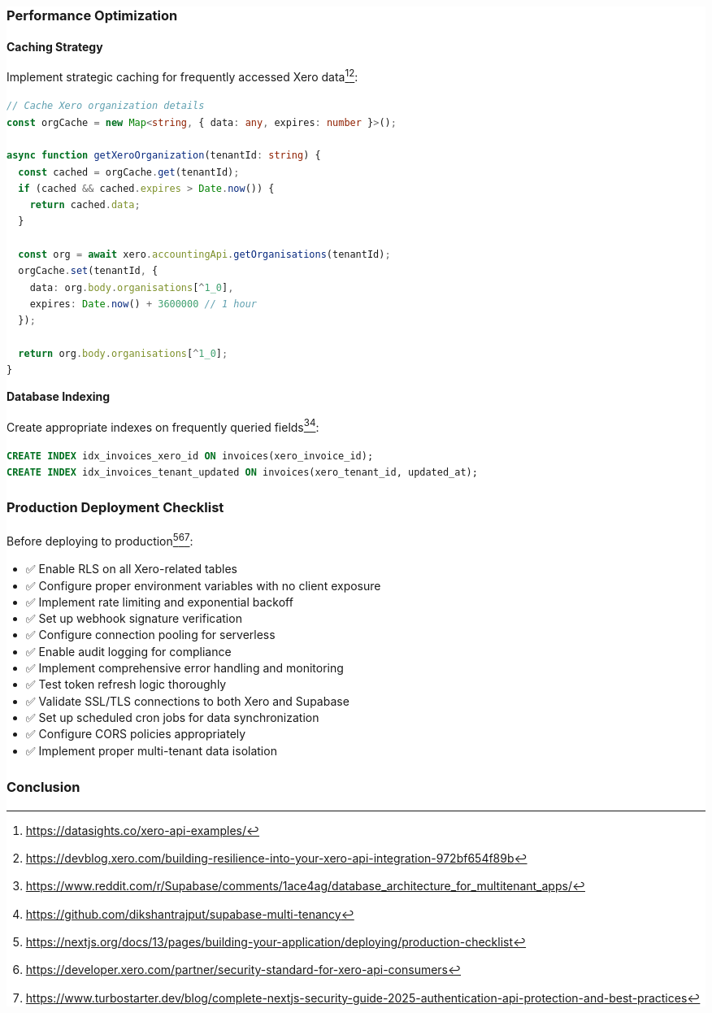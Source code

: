 
### Performance Optimization

**Caching Strategy**

Implement strategic caching for frequently accessed Xero data[^1_33][^1_32]:

```typescript
// Cache Xero organization details
const orgCache = new Map<string, { data: any, expires: number }>();

async function getXeroOrganization(tenantId: string) {
  const cached = orgCache.get(tenantId);
  if (cached && cached.expires > Date.now()) {
    return cached.data;
  }
  
  const org = await xero.accountingApi.getOrganisations(tenantId);
  orgCache.set(tenantId, {
    data: org.body.organisations[^1_0],
    expires: Date.now() + 3600000 // 1 hour
  });
  
  return org.body.organisations[^1_0];
}
```

**Database Indexing**

Create appropriate indexes on frequently queried fields[^1_17][^1_63]:

```sql
CREATE INDEX idx_invoices_xero_id ON invoices(xero_invoice_id);
CREATE INDEX idx_invoices_tenant_updated ON invoices(xero_tenant_id, updated_at);
```


### Production Deployment Checklist

Before deploying to production[^1_64][^1_65][^1_9]:

- ✅ Enable RLS on all Xero-related tables
- ✅ Configure proper environment variables with no client exposure
- ✅ Implement rate limiting and exponential backoff
- ✅ Set up webhook signature verification
- ✅ Configure connection pooling for serverless
- ✅ Enable audit logging for compliance
- ✅ Implement comprehensive error handling and monitoring
- ✅ Test token refresh logic thoroughly
- ✅ Validate SSL/TLS connections to both Xero and Supabase
- ✅ Set up scheduled cron jobs for data synchronization
- ✅ Configure CORS policies appropriately
- ✅ Implement proper multi-tenant data isolation


### Conclusion


[^1_1]: https://www.deplyr.com/blog/integrating-with-the-xero-api-from-scratch-a-developers-tutorial
[^1_2]: https://developer.xero.com/documentation/guides/oauth2/auth-flow/
[^1_3]: https://stackoverflow.com/questions/72532698/is-it-secure-to-expose-secret-keys-to-a-next-js-app-via-environment-variables
[^1_4]: https://dev.to/itselftools/securing-nextjs-apis-with-middleware-using-environment-variables-2hph
[^1_5]: https://github.com/XeroAPI/xero-node
[^1_6]: https://devblog.xero.com/build-super-sweet-accounting-apps-with-xero-and-node-js-2ac6e673bee
[^1_7]: https://github.com/XeroAPI/node-oauth2-example
[^1_8]: https://supabase.com/docs/guides/integrations/build-a-supabase-integration
[^1_9]: https://www.turbostarter.dev/blog/complete-nextjs-security-guide-2025-authentication-api-protection-and-best-practices
[^1_10]: https://developer.xero.com/documentation/best-practices/data-integrity/managing-tokens
[^1_11]: https://developer.xero.com/documentation/best-practices/managing-connections/multi-tenancy/
[^1_12]: https://devblog.xero.com/xeroapi-oauth-migration-strategy-8af06389ba32
[^1_13]: https://stackoverflow.com/questions/60131163/xero-oauth2-node-examples
[^1_14]: https://moldstud.com/articles/p-xero-development-mastering-exception-handling-for-rate-limit-issues
[^1_15]: https://devblog.xero.com/getting-data-integrity-right-for-organisations-e1b9dc7fe01a
[^1_16]: https://developer.xero.com/documentation/guides/oauth2/tenants/
[^1_17]: https://www.reddit.com/r/Supabase/comments/1ace4ag/database_architecture_for_multitenant_apps/
[^1_18]: https://www.reddit.com/r/nextjs/comments/1mbjs26/server_actions_vs_api_routes_for_largescale/
[^1_19]: https://www.wisp.blog/blog/server-actions-vs-api-routes-in-nextjs-15-which-should-i-use
[^1_20]: https://www.usesaaskit.com/blog/next-js-api-routes-vs-server-actions-which-one-should-you-use-in-2025
[^1_21]: https://devblog.xero.com/keeping-your-integration-in-sync-implementing-xero-webhooks-using-node-express-and-ngrok-6d2976baac6d
[^1_22]: https://devblog.xero.com/using-xero-webhooks-with-node-express-hapi-examples-7c607b423379
[^1_23]: https://www.dhiwise.com/post/how-to-secure-your-api-routes-with-nextjs-middleware
[^1_24]: https://dev.to/eva_clari_289d85ecc68da48/server-actions-in-nextjs-15-the-end-of-api-routes-as-we-know-them-2452
[^1_25]: https://nextjs.org/docs/pages/building-your-application/routing/api-routes
[^1_26]: https://nextjs.org/docs/app/guides/authentication
[^1_27]: https://developer.xero.com/documentation/best-practices/integration-health/rate-limits/
[^1_28]: https://developer.xero.com/documentation/guides/oauth2/limits/
[^1_29]: https://developer.xero.com/faq/limits
[^1_30]: https://iclick.co.nz/xero-api-limits-error-handling/
[^1_31]: https://drdroid.io/integration-diagnosis-knowledge/xero-api-ratelimitexceeded-error-encountered-when-making-api-requests
[^1_32]: https://devblog.xero.com/building-resilience-into-your-xero-api-integration-972bf654f89b
[^1_33]: https://datasights.co/xero-api-examples/
[^1_34]: https://devblog.xero.com/conquer-data-overload-mastering-paging-in-the-xero-api-03ceacfeb184
[^1_35]: https://developer.xero.com/documentation/best-practices/integration-health/paging/
[^1_36]: https://supabase.com/docs/guides/database/postgres/row-level-security
[^1_37]: https://supabase.com/docs/guides/api/securing-your-api
[^1_38]: https://supabase.com/features/row-level-security
[^1_39]: https://supabase.com/blog/supabase-pgbouncer
[^1_40]: https://supabase.com/docs/guides/database/connecting-to-postgres
[^1_41]: https://www.reddit.com/r/Supabase/comments/1g164c2/pooled_vs_direct_connection/
[^1_42]: https://docs-8gcdp4orx-supabase.vercel.app/docs/guides/database/connecting-to-postgres
[^1_43]: https://supabase.com/docs/guides/functions
[^1_44]: https://supabase.com/blog/supabase-cron
[^1_45]: https://supabase.com/docs/guides/cron
[^1_46]: https://github.com/orgs/supabase/discussions/30381
[^1_47]: https://supabase.com/docs/guides/auth/managing-user-data
[^1_48]: https://supabase.com/docs/guides/auth/auth-hooks/custom-access-token-hook
[^1_49]: https://github.com/supabase-community/supabase-custom-claims
[^1_50]: https://stackoverflow.com/questions/45341544/xero-api-synchronising-attachment-changes-for-xero-invoices
[^1_51]: https://developer.xero.com/documentation/guides/webhooks/creating-webhooks/
[^1_52]: https://stackoverflow.com/questions/77559376/xero-webhook-verification-failing-on-nodejs-express-backend
[^1_53]: https://gist.github.com/f4d8390ba1bfcfcceb649f51116f5731
[^1_54]: https://nextjs.org/docs/app/guides/data-security
[^1_55]: https://nextjs.org/docs/pages/guides/environment-variables
[^1_56]: https://nextjs.org/docs/app/api-reference/file-conventions/middleware
[^1_57]: https://stackoverflow.com/questions/62230808/test-nextjs-api-middleware-with-jest
[^1_58]: https://www.edupen.in/posts/mocking-in-jest-for-nextjs
[^1_59]: https://nextjs.org/docs/pages/guides/testing/jest
[^1_60]: https://supabase.com/blog/postgres-audit
[^1_61]: https://supabase.com/docs/guides/database/extensions/pgaudit
[^1_62]: https://supabase.com/docs/guides/database/postgres/triggers
[^1_63]: https://github.com/dikshantrajput/supabase-multi-tenancy
[^1_64]: https://nextjs.org/docs/13/pages/building-your-application/deploying/production-checklist
[^1_65]: https://developer.xero.com/partner/security-standard-for-xero-api-consumers
[^1_66]: https://www.reddit.com/r/Supabase/comments/1dmn657/best_practices_for_api_calls_in_next/
[^1_67]: https://stackoverflow.com/questions/76094823/create-sign-in-with-xero-button-in-next-js-app
[^1_68]: https://www.synchub.io/xero-to-supabase-connector
[^1_69]: https://github.com/orgs/supabase/discussions/4704
[^1_70]: https://supabase.com/partners/integrations
[^1_71]: https://developer.xero.com/documentation/guides/how-to-guides/integration-best-practices/
[^1_72]: https://developer.xero.com/documentation/guides/oauth2/overview/
[^1_73]: https://glama.ai/mcp/servers/@hiltonbrown/xero-mcp-with-next-js/blob/449d8d3b47be8e86634d0be795924dc856ff7094/Development-prompts.md
[^1_74]: https://supabase.com/docs/guides/getting-started/tutorials/with-nextjs
[^1_75]: https://docs.zeroqode.com/plugins/supabase-pro-kit
[^1_76]: https://forum.cursor.com/t/best-practices-for-structuring-a-next-js-fastapi-supabase-project/49706
[^1_77]: https://peliqan.io/connectors/Xero/Supabase/
[^1_78]: https://www.reddit.com/r/nextjs/comments/1bplsk0/benefits_of_nextjs_api_routes_when_using_an/
[^1_79]: https://www.descope.com/blog/post/nextjs-supabase-descope
[^1_80]: https://hotglue.com/blog/how-to-use-supabase-and-hotglue-to-offer-a-native-integration-in-your-product
[^1_81]: https://supabase.com/docs/guides/api
[^1_82]: https://thegraph.com/docs/en/subgraphs/guides/secure-api-keys-nextjs/
[^1_83]: https://www.reddit.com/r/Supabase/comments/1c3xmgl/do_i_still_need_row_level_security/
[^1_84]: https://javascript.plainenglish.io/setting-up-environment-variables-in-next-js-6a790021aceb
[^1_85]: https://dev.to/asheeshh/mastering-supabase-rls-row-level-security-as-a-beginner-5175
[^1_86]: https://www.reddit.com/r/nextjs/comments/1dodywi/best_way_to_hide_api_keys_secrets_from_front_end/
[^1_87]: https://www.reddit.com/r/Supabase/comments/1ccw5jt/post_to_external_api_in_supabase_edge_function/
[^1_88]: https://nextjs.org/docs/pages/guides/authentication
[^1_89]: https://coefficient.io/xero-api/xero-webhooks
[^1_90]: https://supabase.com/blog/simplify-backend-with-data-api
[^1_91]: https://clerk.com/articles/complete-authentication-guide-for-nextjs-app-router
[^1_92]: https://bootstrapped.app/guide/how-to-use-supabase-functions-to-call-external-apis
[^1_93]: https://community.flutterflow.io/database-and-apis/post/guide-for-supabase-edge-functions-for-no-low-coders-2VsQ0BHDkex1mV4
[^1_94]: https://supertokens.com/blog/mastering-nextjs-api-routes
[^1_95]: https://nextjs.org/docs/14/app/building-your-application/routing/middleware
[^1_96]: https://ngrok.com/docs/integrations/webhooks/xero-webhooks
[^1_97]: https://www.antstack.com/blog/multi-tenant-applications-with-rls-on-supabase-postgress/
[^1_98]: https://bootstrapped.app/guide/how-to-set-up-supabase-with-a-multi-tenant-architecture
[^1_99]: https://developer.xero.com/documentation/best-practices/managing-connections/connections/
[^1_100]: https://stackoverflow.com/questions/79457679/server-actions-vs-api-routes-when-to-use-what
[^1_101]: https://clerk.com/blog/multitenancy-clerk-supabase-b2b
[^1_102]: https://devblog.xero.com/introducing-our-new-technical-best-practices-guides-b875faff5cfc
[^1_103]: https://www.youtube.com/watch?v=NWx8oVLEdwE
[^1_104]: https://www.youtube.com/watch?v=ZKggtU4InrM
[^1_105]: https://www.linkedin.com/pulse/why-you-should-avoid-using-server-actions-data-fetching-alvis-ng-nnapc
[^1_106]: https://www.reddit.com/r/Supabase/comments/1gzndk8/best_practice_for_audit_log_hosted_project_pro/
[^1_107]: https://devblog.xero.com/javascript-for-enterprise-development-part-3-hello-typescript-df0b247733bb
[^1_108]: https://pganalyze.com/blog/5mins-postgres-auditing-pgaudit-supabase-supa-audit
[^1_109]: https://devblog.xero.com/building-sdks-for-the-future-b79ff726dfd6
[^1_110]: https://supabase.com/docs/guides/auth/audit-logs
[^1_111]: https://nextjs.org/docs/pages/api-reference/config/typescript
[^1_112]: https://developer.xero.com/documentation/api/accounting/invoices
[^1_113]: https://supabase.com/modules/cron
[^1_114]: https://www.merge.dev/blog/xero-api
[^1_115]: https://www.synchub.io/xeropayrollau-to-supabase-connector
[^1_116]: https://n8n.io/integrations/supabase/and/xero/
[^1_117]: https://satvasolutions.com/blog/xero-journal-api-limitations-guide
[^1_118]: https://mazaal.ai/apps/xero/integrations/supabase
[^1_119]: https://nextjs.org/docs/app/getting-started/server-and-client-components
[^1_120]: https://github.com/XeroAPI/xero-node-sso-app
[^1_121]: https://www.reddit.com/r/Supabase/comments/1i4tqos/custom_claims_in_app_metadata_missing_from_local/
[^1_122]: https://nextjs.org/docs/app/getting-started/fetching-data
[^1_123]: https://auth0.com/blog/using-nextjs-server-actions-to-call-external-apis/
[^1_124]: https://www.wisp.blog/blog/nextjs-15-api-get-and-post-request-examples
[^1_125]: https://github.com/XeroAPI/xero-node-sso-form
[^1_126]: https://nextjs.org/docs/app/api-reference/config/next-config-js/serverExternalPackages
[^1_127]: https://supabase.com/docs/guides/auth/users
[^1_128]: https://www.reddit.com/r/nextjs/comments/1e6mxjt/i_dont_understand_the_deal_with_server_components/
[^1_129]: https://www.answeroverflow.com/m/1384654521665589590
[^1_130]: https://developer.xero.com/documentation/api/accounting/requests-and-responses
[^1_131]: https://www.youtube.com/watch?v=k0LPNKWCxx0
[^1_132]: https://docs.redwoodjs.com/docs/connection-pooling/
[^1_133]: https://devblog.xero.com/leveraging-your-ide-to-debug-jest-unit-tests-622a71b80e56
[^1_134]: https://stackoverflow.com/questions/61829156/xero-api-how-to-specify-page-size-in-the-pagination
[^1_135]: https://www.reddit.com/r/nextjs/comments/17y1jia/jest_test_for_nextjs_13_api_route_handlers_test/
[^1_136]: https://supabase.com/blog/supavisor-1-million
[^1_137]: https://coefficient.io/xero-api/xero-api-rate-limits